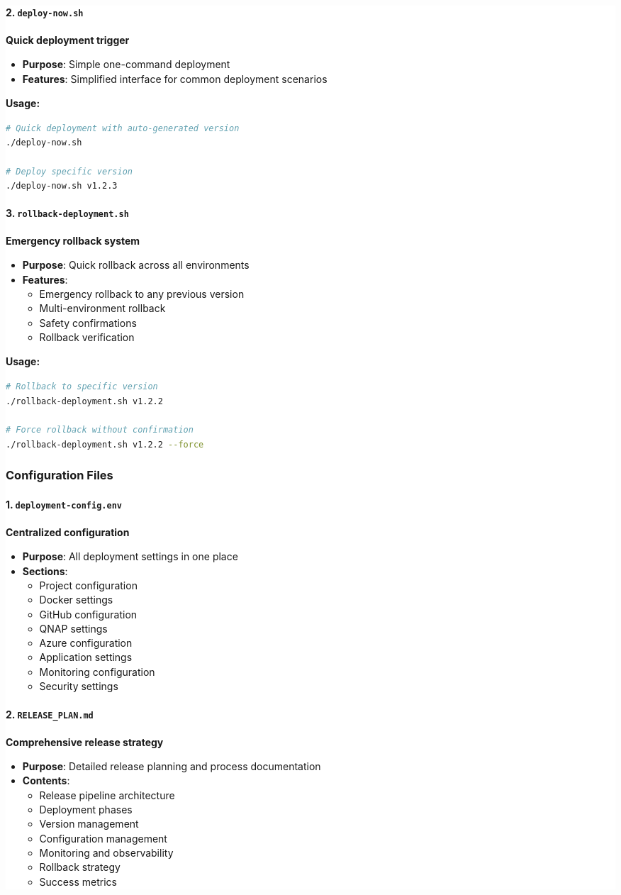 #### 2. `deploy-now.sh`
**Quick deployment trigger**
- **Purpose**: Simple one-command deployment
- **Features**: Simplified interface for common deployment scenarios

**Usage:**
```bash
# Quick deployment with auto-generated version
./deploy-now.sh

# Deploy specific version
./deploy-now.sh v1.2.3
```

#### 3. `rollback-deployment.sh`
**Emergency rollback system**
- **Purpose**: Quick rollback across all environments
- **Features**: 
  - Emergency rollback to any previous version
  - Multi-environment rollback
  - Safety confirmations
  - Rollback verification

**Usage:**
```bash
# Rollback to specific version
./rollback-deployment.sh v1.2.2

# Force rollback without confirmation
./rollback-deployment.sh v1.2.2 --force
```

### Configuration Files

#### 1. `deployment-config.env`
**Centralized configuration**
- **Purpose**: All deployment settings in one place
- **Sections**:
  - Project configuration
  - Docker settings
  - GitHub configuration
  - QNAP settings
  - Azure configuration
  - Application settings
  - Monitoring configuration
  - Security settings

#### 2. `RELEASE_PLAN.md`
**Comprehensive release strategy**
- **Purpose**: Detailed release planning and process documentation
- **Contents**:
  - Release pipeline architecture
  - Deployment phases
  - Version management
  - Configuration management
  - Monitoring and observability
  - Rollback strategy
  - Success metrics
